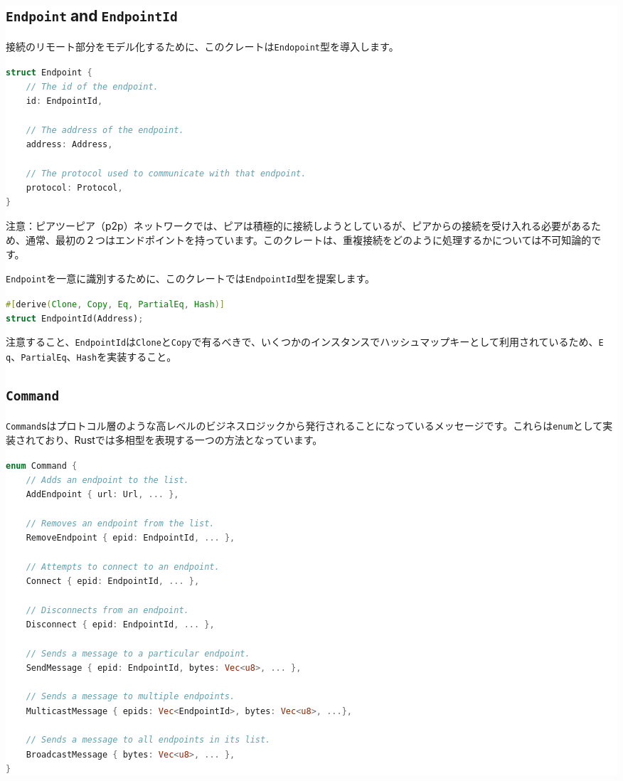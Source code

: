 ## `Endpoint` and `EndpointId`

接続のリモート部分をモデル化するために、このクレートは`Endopoint`型を導入します。

```rust
struct Endpoint {
    // The id of the endpoint.
    id: EndpointId,

    // The address of the endpoint.
    address: Address,

    // The protocol used to communicate with that endpoint.
    protocol: Protocol,
}
```

注意：ピアツーピア（p2p）ネットワークでは、ピアは積極的に接続しようとしているが、ピアからの接続を受け入れる必要があるため、通常、最初の２つはエンドポイントを持っています。このクレートは、重複接続をどのように処理するかについては不可知論的です。


`Endpoint`を一意に識別するために、このクレートでは`EndpointId`型を提案します。

```rust
#[derive(Clone, Copy, Eq, PartialEq, Hash)]
struct EndpointId(Address);
```

注意すること、`EndpointId`は`Clone`と`Copy`で有るべきで、いくつかのインスタンスでハッシュマップキーとして利用されているため、`Eq`、`PartialEq`、`Hash`を実装すること。

## `Command`

`Command`sはプロトコル層のような高レベルのビジネスロジックから発行されることになっているメッセージです。これらは`enum`として実装されており、Rustでは多相型を表現する一つの方法となっています。

```rust
enum Command {
    // Adds an endpoint to the list.
    AddEndpoint { url: Url, ... },

    // Removes an endpoint from the list.
    RemoveEndpoint { epid: EndpointId, ... },

    // Attempts to connect to an endpoint.
    Connect { epid: EndpointId, ... },

    // Disconnects from an endpoint.
    Disconnect { epid: EndpointId, ... },

    // Sends a message to a particular endpoint.
    SendMessage { epid: EndpointId, bytes: Vec<u8>, ... },

    // Sends a message to multiple endpoints.
    MulticastMessage { epids: Vec<EndpointId>, bytes: Vec<u8>, ...},

    // Sends a message to all endpoints in its list.
    BroadcastMessage { bytes: Vec<u8>, ... },
}
```
